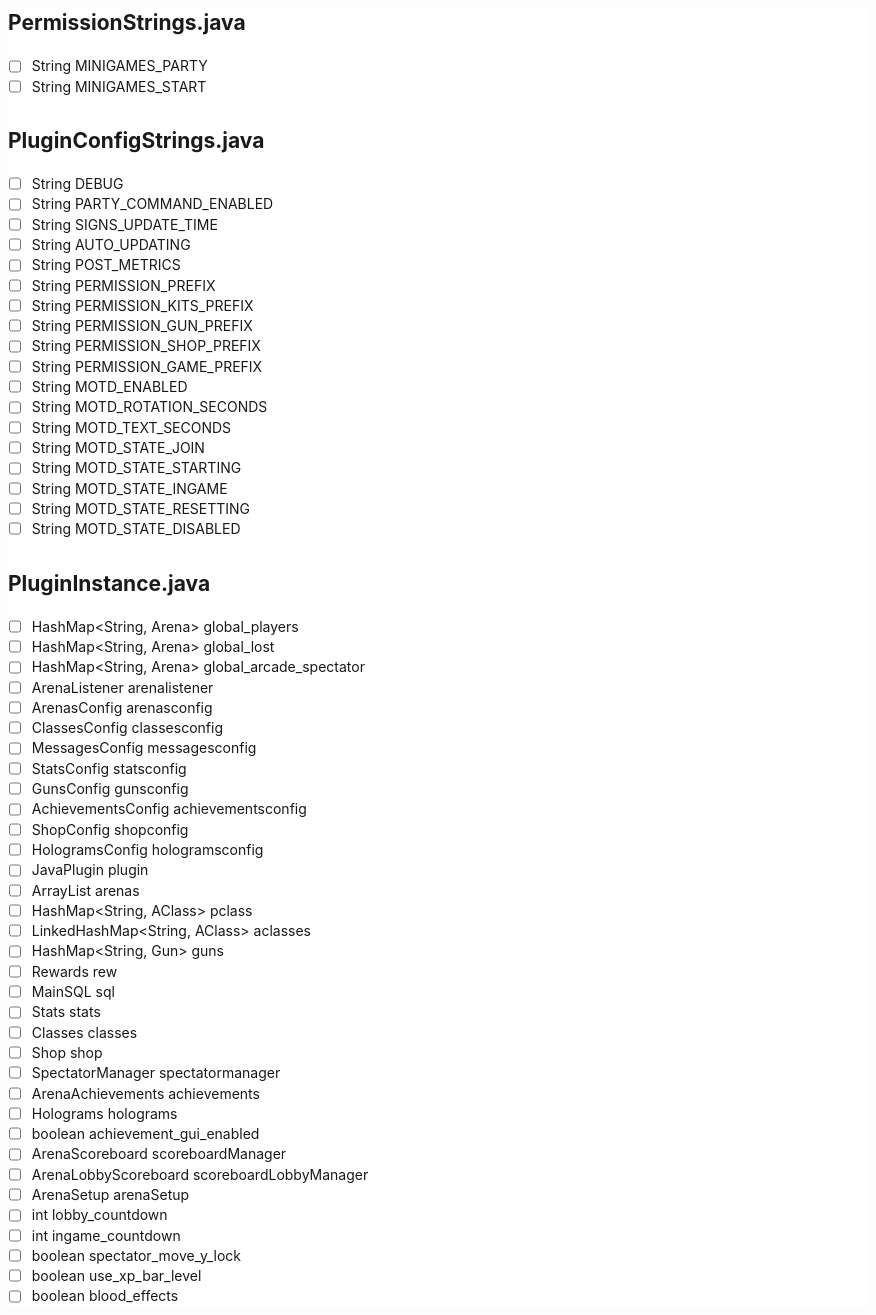 ## PermissionStrings.java

- [ ] String MINIGAMES\_PARTY
- [ ] String MINIGAMES\_START

## PluginConfigStrings.java

- [ ] String DEBUG
- [ ] String PARTY\_COMMAND\_ENABLED
- [ ] String SIGNS\_UPDATE\_TIME
- [ ] String AUTO\_UPDATING
- [ ] String POST\_METRICS
- [ ] String PERMISSION\_PREFIX
- [ ] String PERMISSION\_KITS\_PREFIX
- [ ] String PERMISSION\_GUN\_PREFIX
- [ ] String PERMISSION\_SHOP\_PREFIX
- [ ] String PERMISSION\_GAME\_PREFIX
- [ ] String MOTD\_ENABLED
- [ ] String MOTD\_ROTATION\_SECONDS
- [ ] String MOTD\_TEXT\_SECONDS
- [ ] String MOTD\_STATE\_JOIN
- [ ] String MOTD\_STATE\_STARTING
- [ ] String MOTD\_STATE\_INGAME
- [ ] String MOTD\_STATE\_RESETTING
- [ ] String MOTD\_STATE\_DISABLED

## PluginInstance.java

- [ ] HashMap<String, Arena> global\_players
- [ ] HashMap<String, Arena> global\_lost
- [ ] HashMap<String, Arena> global\_arcade\_spectator
- [ ] ArenaListener arenalistener
- [ ] ArenasConfig arenasconfig
- [ ] ClassesConfig classesconfig
- [ ] MessagesConfig messagesconfig
- [ ] StatsConfig statsconfig
- [ ] GunsConfig gunsconfig
- [ ] AchievementsConfig achievementsconfig
- [ ] ShopConfig shopconfig
- [ ] HologramsConfig hologramsconfig
- [ ] JavaPlugin plugin
- [ ] ArrayList<Arena> arenas
- [ ] HashMap<String, AClass> pclass
- [ ] LinkedHashMap<String, AClass> aclasses
- [ ] HashMap<String, Gun> guns
- [ ] Rewards rew
- [ ] MainSQL sql
- [ ] Stats stats
- [ ] Classes classes
- [ ] Shop shop
- [ ] SpectatorManager spectatormanager
- [ ] ArenaAchievements achievements
- [ ] Holograms holograms
- [ ] boolean achievement\_gui\_enabled
- [ ] ArenaScoreboard scoreboardManager
- [ ] ArenaLobbyScoreboard scoreboardLobbyManager
- [ ] ArenaSetup arenaSetup
- [ ] int lobby\_countdown
- [ ] int ingame\_countdown
- [ ] boolean spectator\_move\_y\_lock
- [ ] boolean use\_xp\_bar\_level
- [ ] boolean blood\_effects